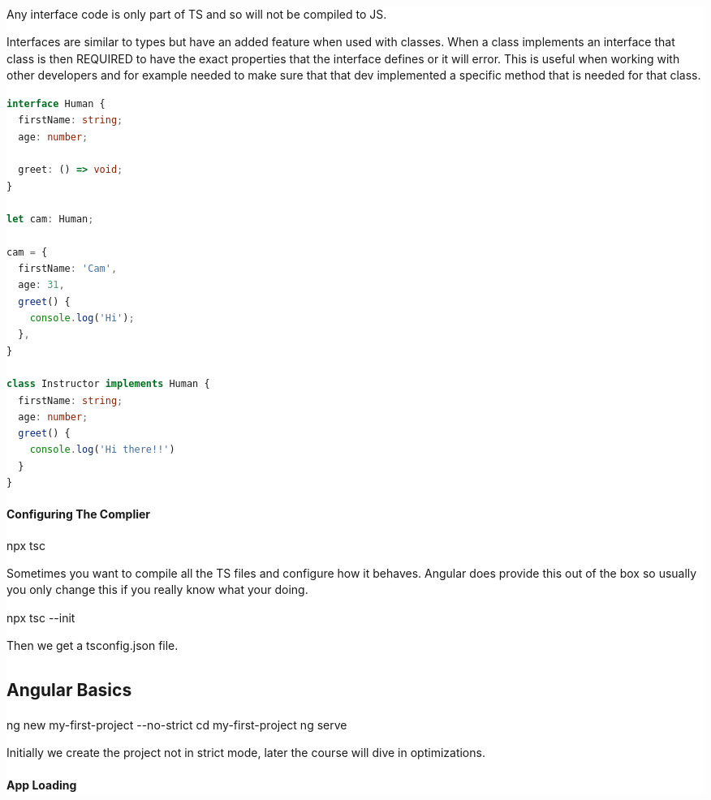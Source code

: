 Any interface code is only part of TS and so will not be compiled to JS.

Interfaces are similar to types but have an added feature when used with classes. When a class implements an interface that class is then REQUIRED to have the exact properties that the interface defines or it will error. This is useful when working with other developers and for example needed to make sure that that dev implemented a specific method that is needed for that class.

```ts
interface Human {
  firstName: string;
  age: number;

  greet: () => void;
}

let cam: Human;

cam = {
  firstName: 'Cam',
  age: 31,
  greet() {
    console.log('Hi');
  },
}

class Instructor implements Human {
  firstName: string;
  age: number;
  greet() {
    console.log('Hi there!!')
  }
}
```

#### Configuring The Complier

npx tsc

Sometimes you want to compile all the TS files and configure how it behaves. Angular does provide this out of the box so usually you only change this if you really know what your doing.

npx tsc --init

Then we get a tsconfig.json file.


## Angular Basics

ng new my-first-project --no-strict
cd my-first-project
ng serve

Initially we create the project not in strict mode, later the course will dive in optimizations.


#### App Loading
